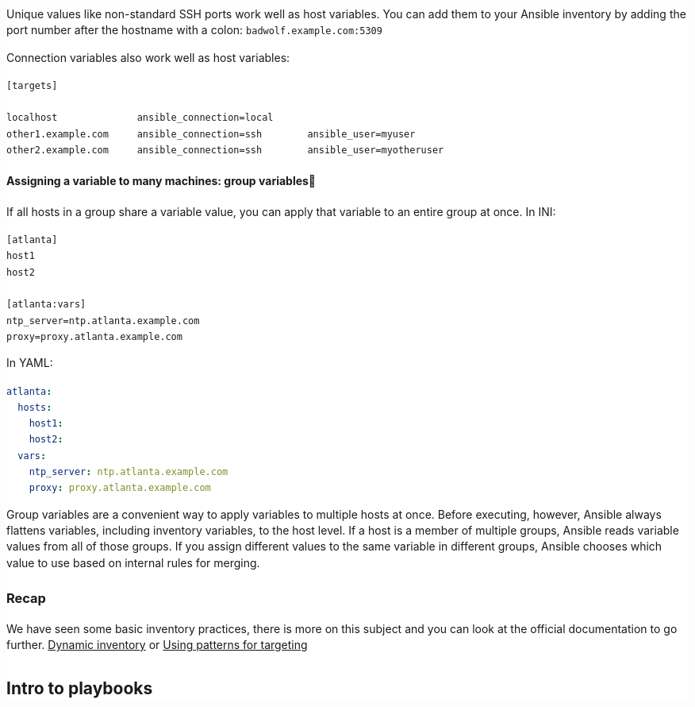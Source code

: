 Unique values like non-standard SSH ports work well as host variables. You can add them to your Ansible inventory by adding the port number after the hostname with a colon:
`badwolf.example.com:5309`

Connection variables also work well as host variables:
```
[targets]

localhost              ansible_connection=local
other1.example.com     ansible_connection=ssh        ansible_user=myuser
other2.example.com     ansible_connection=ssh        ansible_user=myotheruser
```

#### Assigning a variable to many machines: group variables

If all hosts in a group share a variable value, you can apply that variable to an entire group at once. In INI:
```
[atlanta]
host1
host2

[atlanta:vars]
ntp_server=ntp.atlanta.example.com
proxy=proxy.atlanta.example.com
```

In YAML:
```yaml
atlanta:
  hosts:
    host1:
    host2:
  vars:
    ntp_server: ntp.atlanta.example.com
    proxy: proxy.atlanta.example.com
```

Group variables are a convenient way to apply variables to multiple hosts at once. Before executing, however, Ansible always flattens variables, including inventory variables, to the host level. If a host is a member of multiple groups, Ansible reads variable values from all of those groups. If you assign different values to the same variable in different groups, Ansible chooses which value to use based on internal rules for merging.


### Recap

We have seen some basic inventory practices, there is more on this subject and you can look at the official documentation to go further.
[Dynamic inventory](https://docs.ansible.com/ansible/latest/user_guide/intro_dynamic_inventory.html) or [Using patterns for targeting](https://docs.ansible.com/ansible/latest/user_guide/intro_patterns.html)


## Intro to playbooks
